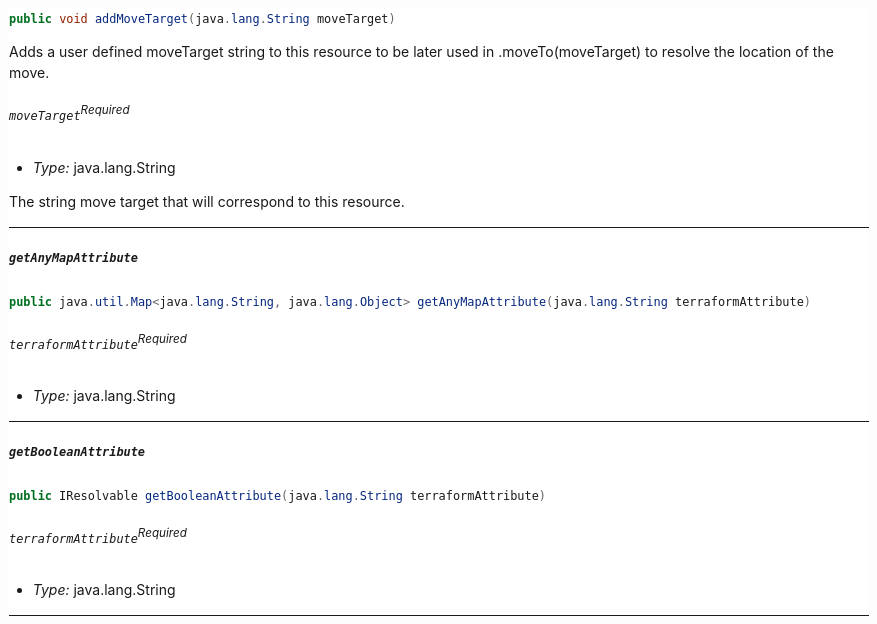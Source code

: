 ```java
public void addMoveTarget(java.lang.String moveTarget)
```

Adds a user defined moveTarget string to this resource to be later used in .moveTo(moveTarget) to resolve the location of the move.

###### `moveTarget`<sup>Required</sup> <a name="moveTarget" id="rhizo-co-terraform-provider-oci.osManagementHubManagementStationSynchronizeMirrorsManagement.OsManagementHubManagementStationSynchronizeMirrorsManagement.addMoveTarget.parameter.moveTarget"></a>

- *Type:* java.lang.String

The string move target that will correspond to this resource.

---

##### `getAnyMapAttribute` <a name="getAnyMapAttribute" id="rhizo-co-terraform-provider-oci.osManagementHubManagementStationSynchronizeMirrorsManagement.OsManagementHubManagementStationSynchronizeMirrorsManagement.getAnyMapAttribute"></a>

```java
public java.util.Map<java.lang.String, java.lang.Object> getAnyMapAttribute(java.lang.String terraformAttribute)
```

###### `terraformAttribute`<sup>Required</sup> <a name="terraformAttribute" id="rhizo-co-terraform-provider-oci.osManagementHubManagementStationSynchronizeMirrorsManagement.OsManagementHubManagementStationSynchronizeMirrorsManagement.getAnyMapAttribute.parameter.terraformAttribute"></a>

- *Type:* java.lang.String

---

##### `getBooleanAttribute` <a name="getBooleanAttribute" id="rhizo-co-terraform-provider-oci.osManagementHubManagementStationSynchronizeMirrorsManagement.OsManagementHubManagementStationSynchronizeMirrorsManagement.getBooleanAttribute"></a>

```java
public IResolvable getBooleanAttribute(java.lang.String terraformAttribute)
```

###### `terraformAttribute`<sup>Required</sup> <a name="terraformAttribute" id="rhizo-co-terraform-provider-oci.osManagementHubManagementStationSynchronizeMirrorsManagement.OsManagementHubManagementStationSynchronizeMirrorsManagement.getBooleanAttribute.parameter.terraformAttribute"></a>

- *Type:* java.lang.String

---